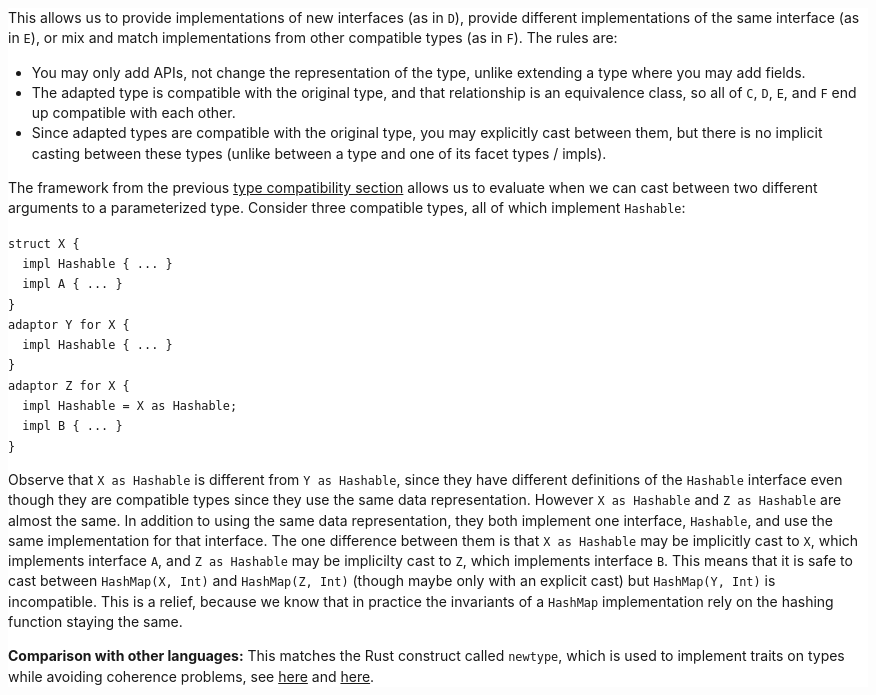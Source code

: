 This allows us to provide implementations of new interfaces (as in `D`), provide
different implementations of the same interface (as in `E`), or mix and match
implementations from other compatible types (as in `F`). The rules are:

-   You may only add APIs, not change the representation of the type, unlike
    extending a type where you may add fields.
-   The adapted type is compatible with the original type, and that relationship
    is an equivalence class, so all of `C`, `D`, `E`, and `F` end up compatible
    with each other.
-   Since adapted types are compatible with the original type, you may
    explicitly cast between them, but there is no implicit casting between these
    types (unlike between a type and one of its facet types / impls).

The framework from the previous
[type compatibility section](#type-compatibility) allows us to evaluate when we
can cast between two different arguments to a parameterized type. Consider three
compatible types, all of which implement `Hashable`:

```
struct X {
  impl Hashable { ... }
  impl A { ... }
}
adaptor Y for X {
  impl Hashable { ... }
}
adaptor Z for X {
  impl Hashable = X as Hashable;
  impl B { ... }
}
```

Observe that `X as Hashable` is different from `Y as Hashable`, since they have
different definitions of the `Hashable` interface even though they are
compatible types since they use the same data representation. However
`X as Hashable` and `Z as Hashable` are almost the same. In addition to using
the same data representation, they both implement one interface, `Hashable`, and
use the same implementation for that interface. The one difference between them
is that `X as Hashable` may be implicitly cast to `X`, which implements
interface `A`, and `Z as Hashable` may be implicilty cast to `Z`, which
implements interface `B`. This means that it is safe to cast between
`HashMap(X, Int)` and `HashMap(Z, Int)` (though maybe only with an explicit
cast) but `HashMap(Y, Int)` is incompatible. This is a relief, because we know
that in practice the invariants of a `HashMap` implementation rely on the
hashing function staying the same.

**Comparison with other languages:** This matches the Rust construct called
`newtype`, which is used to implement traits on types while avoiding coherence
problems, see
[here](https://doc.rust-lang.org/book/ch19-03-advanced-traits.html#using-the-newtype-pattern-to-implement-external-traits-on-external-types)
and
[here](https://github.com/Ixrec/rust-orphan-rules#user-content-why-are-the-orphan-rules-controversial).
